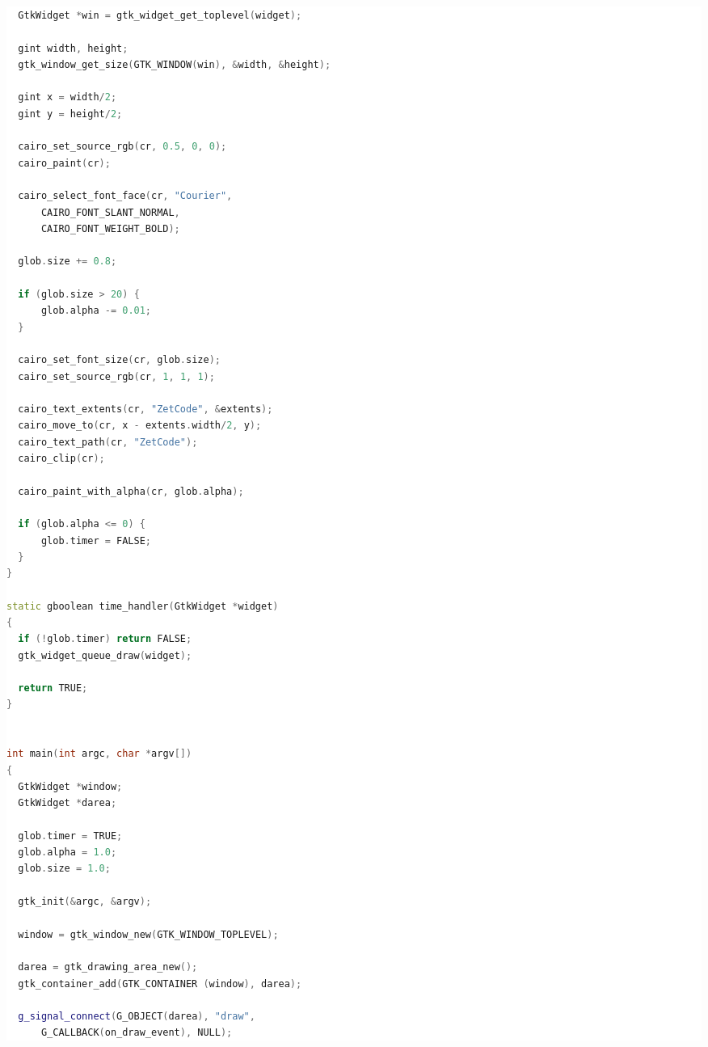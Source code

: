 ```cpp
  GtkWidget *win = gtk_widget_get_toplevel(widget);
  
  gint width, height;
  gtk_window_get_size(GTK_WINDOW(win), &width, &height);  
  
  gint x = width/2;
  gint y = height/2;
  
  cairo_set_source_rgb(cr, 0.5, 0, 0); 
  cairo_paint(cr);   

  cairo_select_font_face(cr, "Courier",
      CAIRO_FONT_SLANT_NORMAL,
      CAIRO_FONT_WEIGHT_BOLD);
 
  glob.size += 0.8;

  if (glob.size > 20) {
      glob.alpha -= 0.01;
  }

  cairo_set_font_size(cr, glob.size);
  cairo_set_source_rgb(cr, 1, 1, 1); 

  cairo_text_extents(cr, "ZetCode", &extents);
  cairo_move_to(cr, x - extents.width/2, y);
  cairo_text_path(cr, "ZetCode");
  cairo_clip(cr);

  cairo_paint_with_alpha(cr, glob.alpha);
  
  if (glob.alpha <= 0) {
      glob.timer = FALSE;
  }     
}

static gboolean time_handler(GtkWidget *widget)
{ 
  if (!glob.timer) return FALSE;
  gtk_widget_queue_draw(widget);

  return TRUE;
}


int main(int argc, char *argv[])
{
  GtkWidget *window;
  GtkWidget *darea;  
  
  glob.timer = TRUE;
  glob.alpha = 1.0;
  glob.size = 1.0;

  gtk_init(&argc, &argv);

  window = gtk_window_new(GTK_WINDOW_TOPLEVEL);

  darea = gtk_drawing_area_new();
  gtk_container_add(GTK_CONTAINER (window), darea);

  g_signal_connect(G_OBJECT(darea), "draw", 
      G_CALLBACK(on_draw_event), NULL); 
```